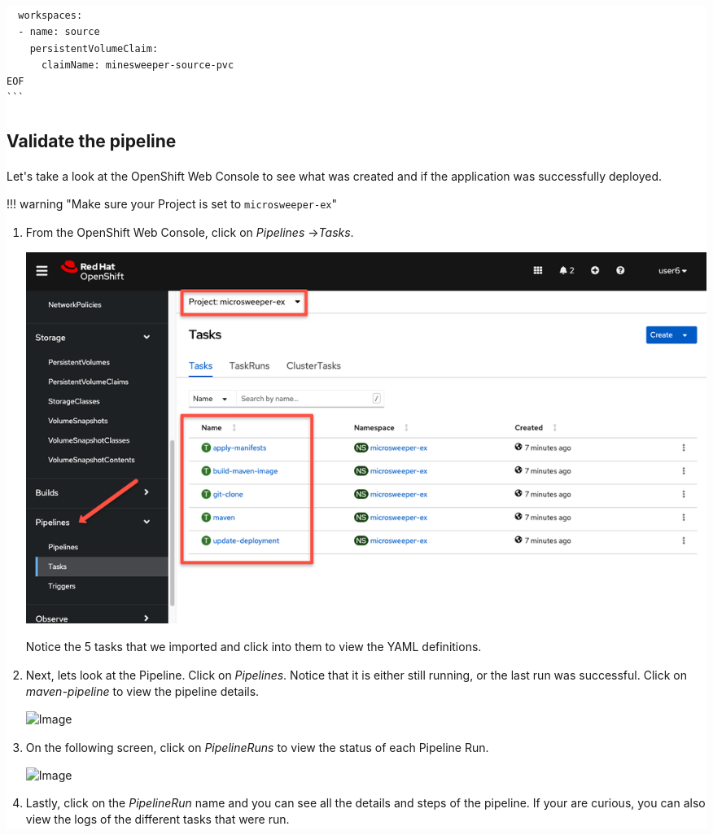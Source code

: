       workspaces:
      - name: source
        persistentVolumeClaim:
          claimName: minesweeper-source-pvc
    EOF
    ```

## Validate the pipeline

Let's take a look at the OpenShift Web Console to see what was created and if the application was successfully deployed.

!!! warning "Make sure your Project is set to `microsweeper-ex`"

1. From the OpenShift Web Console, click on *Pipelines* ->*Tasks*.

    ![Image](images/pipeline-tasks-ocp.png)

    Notice the 5 tasks that we imported and click into them to view the YAML definitions.

1. Next, lets look at the Pipeline. Click on *Pipelines*. Notice that it is either still running, or the last run was successful. Click on *maven-pipeline* to view the pipeline details.

    ![Image](images/pipeline-ocp.png)

1. On the following screen, click on *PipelineRuns* to view the status of each Pipeline Run.

    ![Image](images/pipeline-run-ocp.png)

1. Lastly, click on the *PipelineRun* name and you can see all the details and steps of the pipeline. If your are curious, you can also view the logs of the different tasks that were run.
